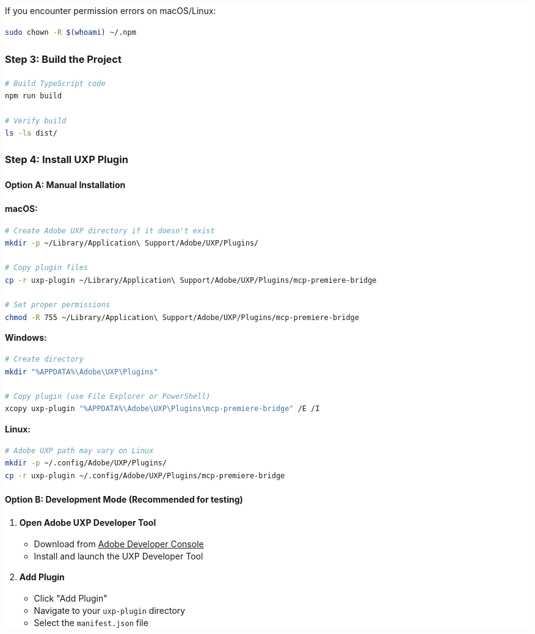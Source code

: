 If you encounter permission errors on macOS/Linux:
```bash
sudo chown -R $(whoami) ~/.npm
```

### Step 3: Build the Project

```bash
# Build TypeScript code
npm run build

# Verify build
ls -la dist/
```

### Step 4: Install UXP Plugin

#### Option A: Manual Installation

**macOS:**
```bash
# Create Adobe UXP directory if it doesn't exist
mkdir -p ~/Library/Application\ Support/Adobe/UXP/Plugins/

# Copy plugin files
cp -r uxp-plugin ~/Library/Application\ Support/Adobe/UXP/Plugins/mcp-premiere-bridge

# Set proper permissions
chmod -R 755 ~/Library/Application\ Support/Adobe/UXP/Plugins/mcp-premiere-bridge
```

**Windows:**
```bash
# Create directory
mkdir "%APPDATA%\Adobe\UXP\Plugins"

# Copy plugin (use File Explorer or PowerShell)
xcopy uxp-plugin "%APPDATA%\Adobe\UXP\Plugins\mcp-premiere-bridge" /E /I
```

**Linux:**
```bash
# Adobe UXP path may vary on Linux
mkdir -p ~/.config/Adobe/UXP/Plugins/
cp -r uxp-plugin ~/.config/Adobe/UXP/Plugins/mcp-premiere-bridge
```

#### Option B: Development Mode (Recommended for testing)

1. **Open Adobe UXP Developer Tool**
   - Download from [Adobe Developer Console](https://developer.adobe.com/console/)
   - Install and launch the UXP Developer Tool

2. **Add Plugin**
   - Click "Add Plugin"
   - Navigate to your `uxp-plugin` directory
   - Select the `manifest.json` file
